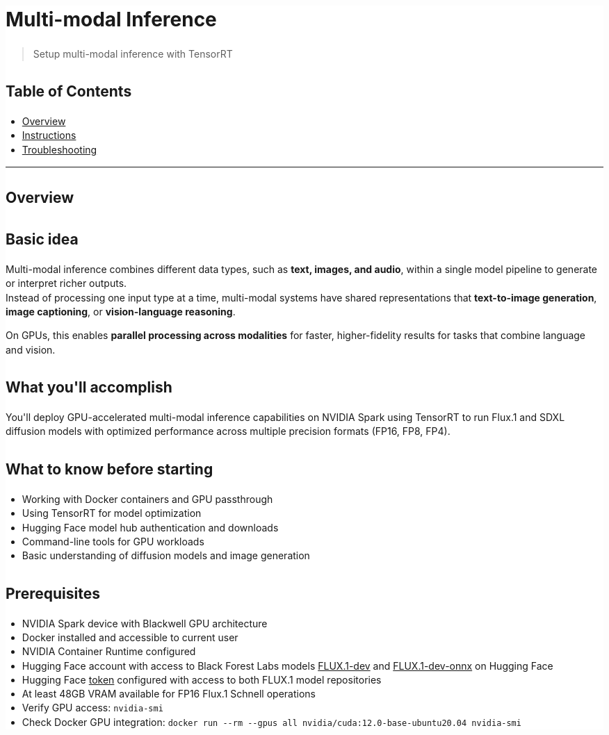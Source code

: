 # Multi-modal Inference

> Setup multi-modal inference with TensorRT

## Table of Contents

- [Overview](#overview)
- [Instructions](#instructions)
- [Troubleshooting](#troubleshooting)

---

## Overview

## Basic idea

Multi-modal inference combines different data types, such as **text, images, and audio**, within a single model pipeline to generate or interpret richer outputs.  
Instead of processing one input type at a time, multi-modal systems have shared representations that  **text-to-image generation**, **image captioning**, or **vision-language reasoning**.  

On GPUs, this enables **parallel processing across modalities** for faster, higher-fidelity results for tasks that combine language and vision.

## What you'll accomplish

You'll deploy GPU-accelerated multi-modal inference capabilities on NVIDIA Spark using TensorRT to run 
Flux.1 and SDXL diffusion models with optimized performance across multiple precision formats (FP16, 
FP8, FP4).

## What to know before starting

- Working with Docker containers and GPU passthrough
- Using TensorRT for model optimization
- Hugging Face model hub authentication and downloads  
- Command-line tools for GPU workloads
- Basic understanding of diffusion models and image generation

## Prerequisites

- NVIDIA Spark device with Blackwell GPU architecture
- Docker installed and accessible to current user
- NVIDIA Container Runtime configured
- Hugging Face account with access to Black Forest Labs models [FLUX.1-dev](https://huggingface.co/black-forest-labs/FLUX.1-dev) and [FLUX.1-dev-onnx](https://huggingface.co/black-forest-labs/FLUX.1-dev-onnx) on Hugging Face
- Hugging Face [token](https://huggingface.co/settings/tokens) configured with access to both FLUX.1 model repositories
- At least 48GB VRAM available for FP16 Flux.1 Schnell operations
- Verify GPU access: `nvidia-smi`
- Check Docker GPU integration: `docker run --rm --gpus all nvidia/cuda:12.0-base-ubuntu20.04 nvidia-smi`
